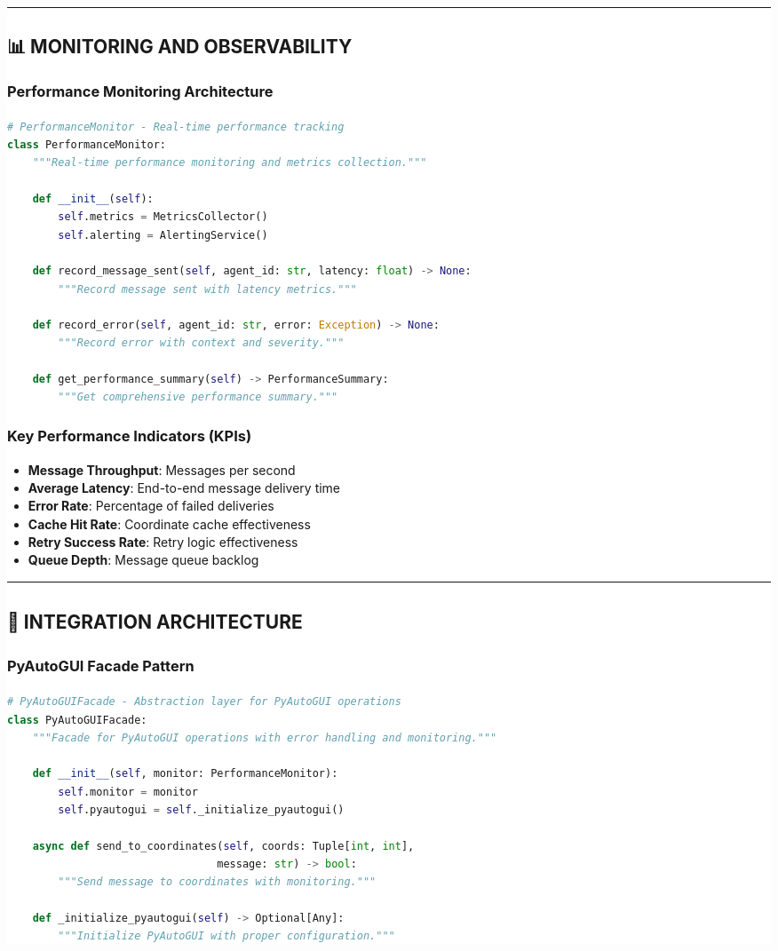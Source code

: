 ```python
```

---

## 📊 **MONITORING AND OBSERVABILITY**

### **Performance Monitoring Architecture**
```python
# PerformanceMonitor - Real-time performance tracking
class PerformanceMonitor:
    """Real-time performance monitoring and metrics collection."""
    
    def __init__(self):
        self.metrics = MetricsCollector()
        self.alerting = AlertingService()
    
    def record_message_sent(self, agent_id: str, latency: float) -> None:
        """Record message sent with latency metrics."""
        
    def record_error(self, agent_id: str, error: Exception) -> None:
        """Record error with context and severity."""
        
    def get_performance_summary(self) -> PerformanceSummary:
        """Get comprehensive performance summary."""
```

### **Key Performance Indicators (KPIs)**
- **Message Throughput**: Messages per second
- **Average Latency**: End-to-end message delivery time
- **Error Rate**: Percentage of failed deliveries
- **Cache Hit Rate**: Coordinate cache effectiveness
- **Retry Success Rate**: Retry logic effectiveness
- **Queue Depth**: Message queue backlog

---

## 🔄 **INTEGRATION ARCHITECTURE**

### **PyAutoGUI Facade Pattern**
```python
# PyAutoGUIFacade - Abstraction layer for PyAutoGUI operations
class PyAutoGUIFacade:
    """Facade for PyAutoGUI operations with error handling and monitoring."""
    
    def __init__(self, monitor: PerformanceMonitor):
        self.monitor = monitor
        self.pyautogui = self._initialize_pyautogui()
    
    async def send_to_coordinates(self, coords: Tuple[int, int], 
                                 message: str) -> bool:
        """Send message to coordinates with monitoring."""
        
    def _initialize_pyautogui(self) -> Optional[Any]:
        """Initialize PyAutoGUI with proper configuration."""
```
